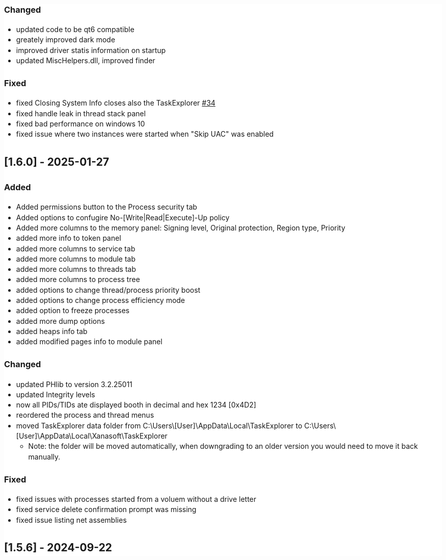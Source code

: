 ### Changed
- updated code to be qt6 compatible
- greately improved dark mode
- improved driver statis information on startup
- updated MiscHelpers.dll, improved finder

### Fixed
- fixed Closing System Info closes also the TaskExplorer [#34](https://github.com/DavidXanatos/TaskExplorer/issues/34)
- fixed handle leak in thread stack panel
- fixed bad performance on windows 10
- fixed issue where two instances were started when "Skip UAC" was enabled



## [1.6.0] - 2025-01-27

### Added
- Added permissions button to the Process security tab
- Added options to confugire No-[Write|Read|Execute]-Up policy
- Added more columns to the memory panel: Signing level, Original protection, Region type, Priority
- added more info to token panel
- added more columns to service tab
- added more columns to module tab
- added more columns to threads tab
- added more columns to process tree
- added options to change thread/process priority boost
- added options to change process efficiency mode
- added option to freeze processes
- added more dump options
- added heaps info tab
- added modified pages info to module panel

### Changed
- updated PHlib to version 3.2.25011
- updated Integrity levels
- now all PIDs/TIDs ate displayed booth in decimal and hex 1234 [0x4D2]
- reordered the process and thread menus
- moved TaskExplorer data folder from C:\\Users\\[User]\\AppData\\Local\\TaskExplorer to C:\\Users\\[User]\\AppData\\Local\\Xanasoft\\TaskExplorer
  - Note: the folder will be moved automatically, when downgrading to an older version you would need to move it back manually.

### Fixed
- fixed issues with processes started from a voluem without a drive letter
- fixed service delete confirmation prompt was missing
- fixed issue listing net assemblies



## [1.5.6] - 2024-09-22
